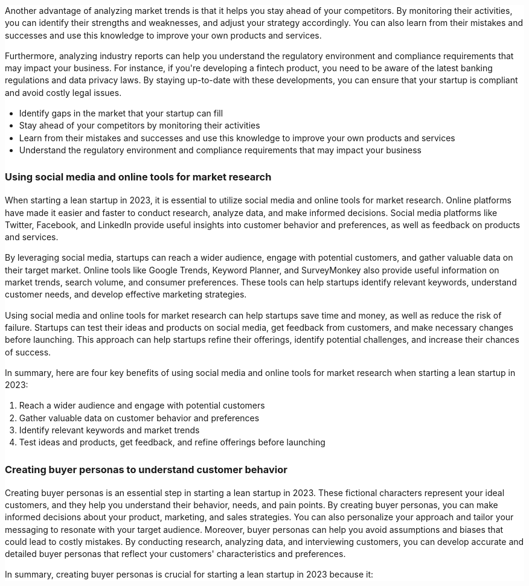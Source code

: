 Another advantage of analyzing market trends is that it helps you stay ahead of your competitors. By monitoring their activities, you can identify their strengths and weaknesses, and adjust your strategy accordingly. You can also learn from their mistakes and successes and use this knowledge to improve your own products and services.

Furthermore, analyzing industry reports can help you understand the regulatory environment and compliance requirements that may impact your business. For instance, if you're developing a fintech product, you need to be aware of the latest banking regulations and data privacy laws. By staying up-to-date with these developments, you can ensure that your startup is compliant and avoid costly legal issues.

- Identify gaps in the market that your startup can fill
- Stay ahead of your competitors by monitoring their activities
- Learn from their mistakes and successes and use this knowledge to improve your own products and services
- Understand the regulatory environment and compliance requirements that may impact your business

### Using social media and online tools for market research

When starting a lean startup in 2023, it is essential to utilize social media and online tools for market research. Online platforms have made it easier and faster to conduct research, analyze data, and make informed decisions. Social media platforms like Twitter, Facebook, and LinkedIn provide useful insights into customer behavior and preferences, as well as feedback on products and services.

By leveraging social media, startups can reach a wider audience, engage with potential customers, and gather valuable data on their target market. Online tools like Google Trends, Keyword Planner, and SurveyMonkey also provide useful information on market trends, search volume, and consumer preferences. These tools can help startups identify relevant keywords, understand customer needs, and develop effective marketing strategies.

Using social media and online tools for market research can help startups save time and money, as well as reduce the risk of failure. Startups can test their ideas and products on social media, get feedback from customers, and make necessary changes before launching. This approach can help startups refine their offerings, identify potential challenges, and increase their chances of success.

In summary, here are four key benefits of using social media and online tools for market research when starting a lean startup in 2023:

1. Reach a wider audience and engage with potential customers
2. Gather valuable data on customer behavior and preferences
3. Identify relevant keywords and market trends
4. Test ideas and products, get feedback, and refine offerings before launching

### Creating buyer personas to understand customer behavior

Creating buyer personas is an essential step in starting a lean startup in 2023. These fictional characters represent your ideal customers, and they help you understand their behavior, needs, and pain points. By creating buyer personas, you can make informed decisions about your product, marketing, and sales strategies. You can also personalize your approach and tailor your messaging to resonate with your target audience. Moreover, buyer personas can help you avoid assumptions and biases that could lead to costly mistakes. By conducting research, analyzing data, and interviewing customers, you can develop accurate and detailed buyer personas that reflect your customers' characteristics and preferences.

In summary, creating buyer personas is crucial for starting a lean startup in 2023 because it:
